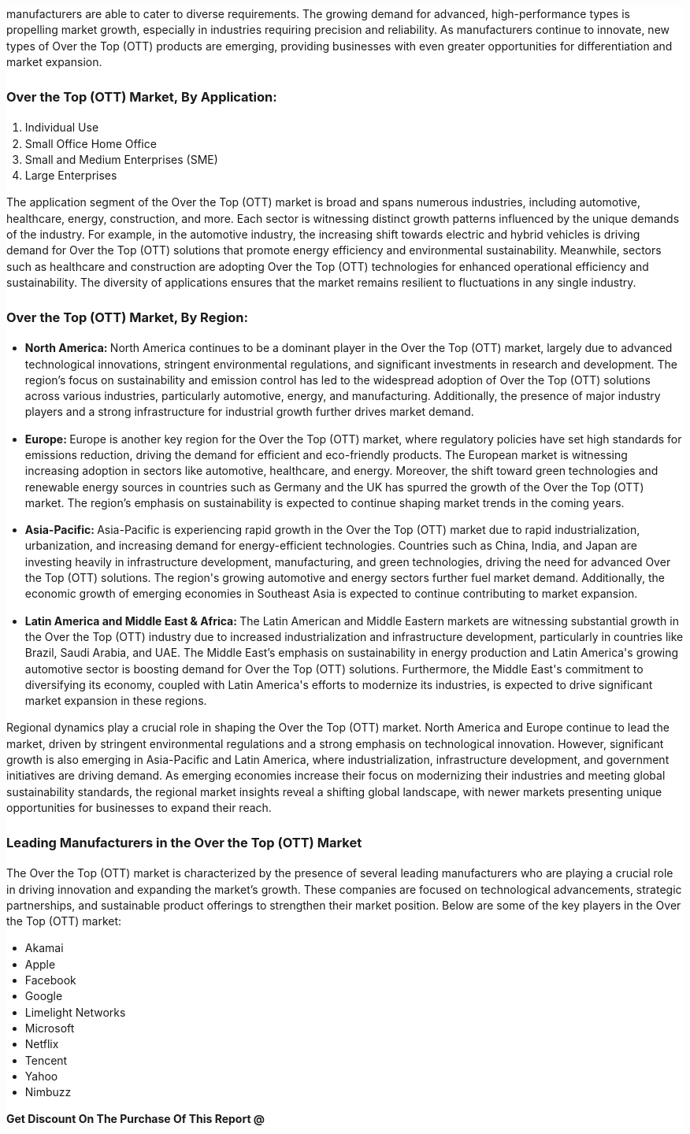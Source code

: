 manufacturers are able to cater to diverse requirements. The growing demand for advanced, high-performance types is propelling market growth, especially in industries requiring precision and reliability. As manufacturers continue to innovate, new types of Over the Top (OTT) products are emerging, providing businesses with even greater opportunities for differentiation and market expansion.</p><h3>Over the Top (OTT) Market,&nbsp;By Application:</h3><ol><li>Individual Use<li> Small Office Home Office<li> Small and Medium Enterprises (SME)<li> Large Enterprises</li></ol><p>The application segment of the Over the Top (OTT) market is broad and spans numerous industries, including automotive, healthcare, energy, construction, and more. Each sector is witnessing distinct growth patterns influenced by the unique demands of the industry. For example, in the automotive industry, the increasing shift towards electric and hybrid vehicles is driving demand for Over the Top (OTT) solutions that promote energy efficiency and environmental sustainability. Meanwhile, sectors such as healthcare and construction are adopting Over the Top (OTT) technologies for enhanced operational efficiency and sustainability. The diversity of applications ensures that the market remains resilient to fluctuations in any single industry.</p><h3>Over the Top (OTT) Market, By Region:</h3><ul><li><p><strong>North America:&nbsp;</strong>North America continues to be a dominant player in the Over the Top (OTT) market, largely due to advanced technological innovations, stringent environmental regulations, and significant investments in research and development. The region&rsquo;s focus on sustainability and emission control has led to the widespread adoption of Over the Top (OTT) solutions across various industries, particularly automotive, energy, and manufacturing. Additionally, the presence of major industry players and a strong infrastructure for industrial growth further drives market demand.</p></li><li><p><strong><strong>Europe:&nbsp;</strong></strong>Europe is another key region for the Over the Top (OTT) market, where regulatory policies have set high standards for emissions reduction, driving the demand for efficient and eco-friendly products. The European market is witnessing increasing adoption in sectors like automotive, healthcare, and energy. Moreover, the shift toward green technologies and renewable energy sources in countries such as Germany and the UK has spurred the growth of the Over the Top (OTT) market. The region&rsquo;s emphasis on sustainability is expected to continue shaping market trends in the coming years.</p></li><li><p><strong><strong>Asia-Pacific:&nbsp;</strong></strong>Asia-Pacific is experiencing rapid growth in the Over the Top (OTT) market due to rapid industrialization, urbanization, and increasing demand for energy-efficient technologies. Countries such as China, India, and Japan are investing heavily in infrastructure development, manufacturing, and green technologies, driving the need for advanced Over the Top (OTT) solutions. The region's growing automotive and energy sectors further fuel market demand. Additionally, the economic growth of emerging economies in Southeast Asia is expected to continue contributing to market expansion.</p></li><li><p><strong><strong>Latin America and Middle East &amp; Africa:&nbsp;</strong></strong>The Latin American and Middle Eastern markets are witnessing substantial growth in the Over the Top (OTT) industry due to increased industrialization and infrastructure development, particularly in countries like Brazil, Saudi Arabia, and UAE. The Middle East&rsquo;s emphasis on sustainability in energy production and Latin America's growing automotive sector is boosting demand for Over the Top (OTT) solutions. Furthermore, the Middle East's commitment to diversifying its economy, coupled with Latin America's efforts to modernize its industries, is expected to drive significant market expansion in these regions.</p></li></ul><p>Regional dynamics play a crucial role in shaping the Over the Top (OTT) market. North America and Europe continue to lead the market, driven by stringent environmental regulations and a strong emphasis on technological innovation. However, significant growth is also emerging in Asia-Pacific and Latin America, where industrialization, infrastructure development, and government initiatives are driving demand. As emerging economies increase their focus on modernizing their industries and meeting global sustainability standards, the regional market insights reveal a shifting global landscape, with newer markets presenting unique opportunities for businesses to expand their reach.</p><h3><strong>Leading Manufacturers in the Over the Top (OTT) Market</strong></h3><p>The Over the Top (OTT) market is characterized by the presence of several leading manufacturers who are playing a crucial role in driving innovation and expanding the market&rsquo;s growth. These companies are focused on technological advancements, strategic partnerships, and sustainable product offerings to strengthen their market position. Below are some of the key players in the Over the Top (OTT) market:</p></div><div class="article-main__content" data-test-id="publishing-text-block"><ul><li><span class="">Akamai<li> Apple<li> Facebook<li> Google<li> Limelight Networks<li> Microsoft<li> Netflix<li> Tencent<li> Yahoo<li> Nimbuzz</span></li></ul></div><div class="article-main__content" data-test-id="publishing-text-block"><p><span class="font-[700]"><strong>Get Discount On The Purchase Of This Report @</strong>